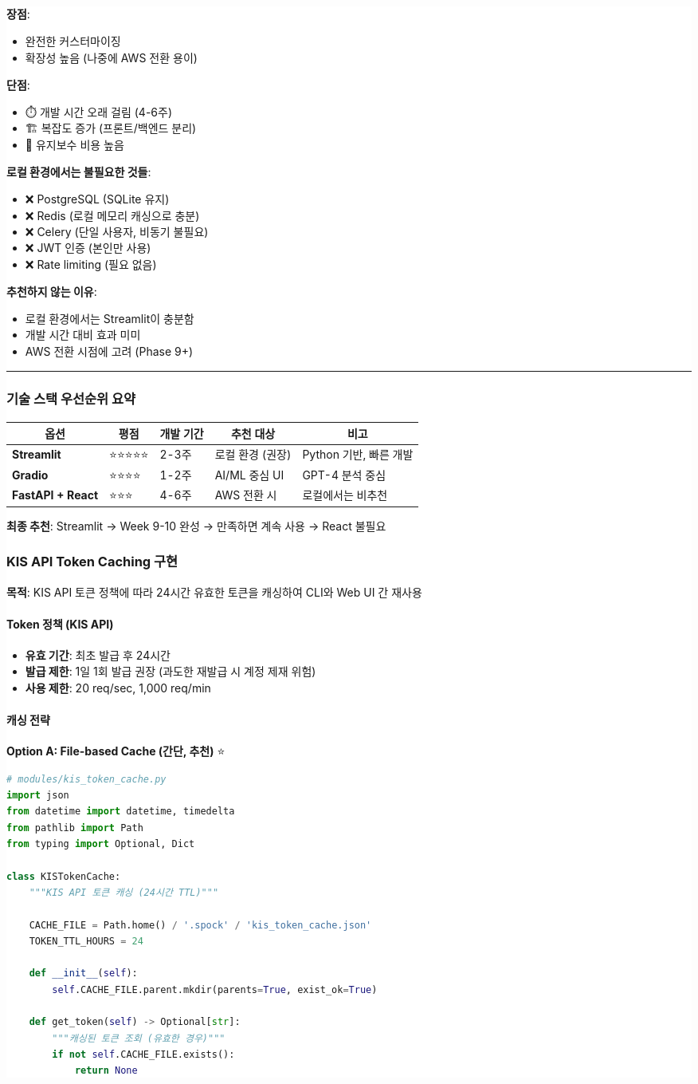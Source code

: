 **장점**:
- 완전한 커스터마이징
- 확장성 높음 (나중에 AWS 전환 용이)

**단점**:
- ⏱️ 개발 시간 오래 걸림 (4-6주)
- 🏗️ 복잡도 증가 (프론트/백엔드 분리)
- 🔧 유지보수 비용 높음

**로컬 환경에서는 불필요한 것들**:
- ❌ PostgreSQL (SQLite 유지)
- ❌ Redis (로컬 메모리 캐싱으로 충분)
- ❌ Celery (단일 사용자, 비동기 불필요)
- ❌ JWT 인증 (본인만 사용)
- ❌ Rate limiting (필요 없음)

**추천하지 않는 이유**:
- 로컬 환경에서는 Streamlit이 충분함
- 개발 시간 대비 효과 미미
- AWS 전환 시점에 고려 (Phase 9+)

---

### 기술 스택 우선순위 요약

| 옵션 | 평점 | 개발 기간 | 추천 대상 | 비고 |
|-----|------|---------|---------|------|
| **Streamlit** | ⭐⭐⭐⭐⭐ | 2-3주 | 로컬 환경 (권장) | Python 기반, 빠른 개발 |
| **Gradio** | ⭐⭐⭐⭐ | 1-2주 | AI/ML 중심 UI | GPT-4 분석 중심 |
| **FastAPI + React** | ⭐⭐⭐ | 4-6주 | AWS 전환 시 | 로컬에서는 비추천 |

**최종 추천**: Streamlit → Week 9-10 완성 → 만족하면 계속 사용 → React 불필요

### KIS API Token Caching 구현

**목적**: KIS API 토큰 정책에 따라 24시간 유효한 토큰을 캐싱하여 CLI와 Web UI 간 재사용

#### Token 정책 (KIS API)
- **유효 기간**: 최초 발급 후 24시간
- **발급 제한**: 1일 1회 발급 권장 (과도한 재발급 시 계정 제재 위험)
- **사용 제한**: 20 req/sec, 1,000 req/min

#### 캐싱 전략

**Option A: File-based Cache (간단, 추천)** ⭐
```python
# modules/kis_token_cache.py
import json
from datetime import datetime, timedelta
from pathlib import Path
from typing import Optional, Dict

class KISTokenCache:
    """KIS API 토큰 캐싱 (24시간 TTL)"""

    CACHE_FILE = Path.home() / '.spock' / 'kis_token_cache.json'
    TOKEN_TTL_HOURS = 24

    def __init__(self):
        self.CACHE_FILE.parent.mkdir(parents=True, exist_ok=True)

    def get_token(self) -> Optional[str]:
        """캐싱된 토큰 조회 (유효한 경우)"""
        if not self.CACHE_FILE.exists():
            return None
```